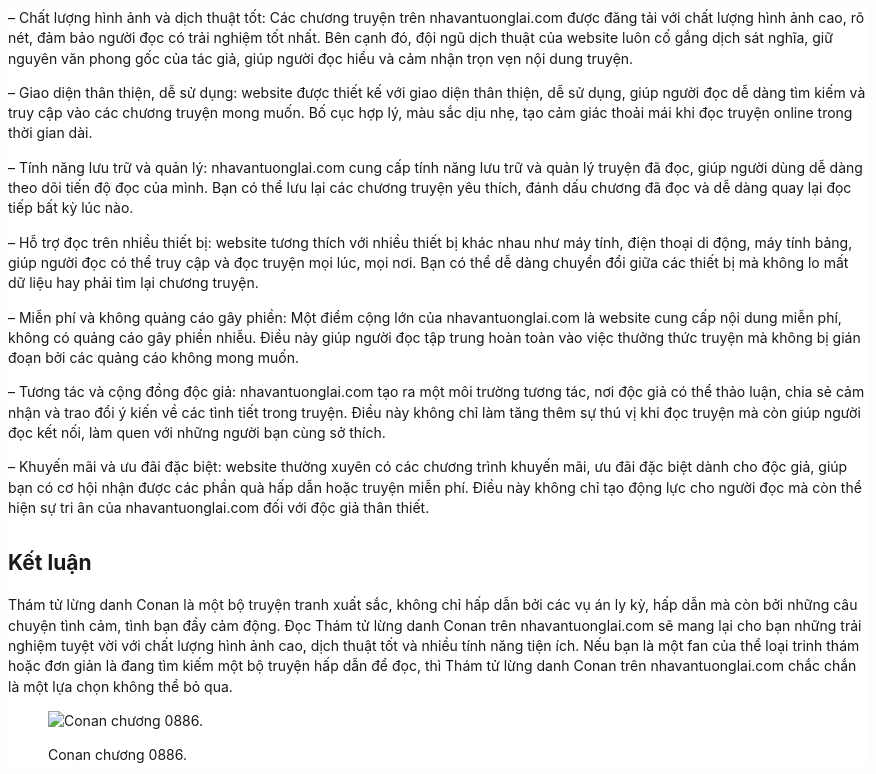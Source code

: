 – Chất lượng hình ảnh và dịch thuật tốt: Các chương truyện trên nhavantuonglai.com được đăng tải với chất lượng hình ảnh cao, rõ nét, đảm bảo người đọc có trải nghiệm tốt nhất. Bên cạnh đó, đội ngũ dịch thuật của website luôn cố gắng dịch sát nghĩa, giữ nguyên văn phong gốc của tác giả, giúp người đọc hiểu và cảm nhận trọn vẹn nội dung truyện.

– Giao diện thân thiện, dễ sử dụng: website được thiết kế với giao diện thân thiện, dễ sử dụng, giúp người đọc dễ dàng tìm kiếm và truy cập vào các chương truyện mong muốn. Bố cục hợp lý, màu sắc dịu nhẹ, tạo cảm giác thoải mái khi đọc truyện online trong thời gian dài.

– Tính năng lưu trữ và quản lý: nhavantuonglai.com cung cấp tính năng lưu trữ và quản lý truyện đã đọc, giúp người dùng dễ dàng theo dõi tiến độ đọc của mình. Bạn có thể lưu lại các chương truyện yêu thích, đánh dấu chương đã đọc và dễ dàng quay lại đọc tiếp bất kỳ lúc nào.

– Hỗ trợ đọc trên nhiều thiết bị: website tương thích với nhiều thiết bị khác nhau như máy tính, điện thoại di động, máy tính bảng, giúp người đọc có thể truy cập và đọc truyện mọi lúc, mọi nơi. Bạn có thể dễ dàng chuyển đổi giữa các thiết bị mà không lo mất dữ liệu hay phải tìm lại chương truyện.

– Miễn phí và không quảng cáo gây phiền: Một điểm cộng lớn của nhavantuonglai.com là website cung cấp nội dung miễn phí, không có quảng cáo gây phiền nhiễu. Điều này giúp người đọc tập trung hoàn toàn vào việc thưởng thức truyện mà không bị gián đoạn bởi các quảng cáo không mong muốn.

– Tương tác và cộng đồng độc giả: nhavantuonglai.com tạo ra một môi trường tương tác, nơi độc giả có thể thảo luận, chia sẻ cảm nhận và trao đổi ý kiến về các tình tiết trong truyện. Điều này không chỉ làm tăng thêm sự thú vị khi đọc truyện mà còn giúp người đọc kết nối, làm quen với những người bạn cùng sở thích.

– Khuyến mãi và ưu đãi đặc biệt: website thường xuyên có các chương trình khuyến mãi, ưu đãi đặc biệt dành cho độc giả, giúp bạn có cơ hội nhận được các phần quà hấp dẫn hoặc truyện miễn phí. Điều này không chỉ tạo động lực cho người đọc mà còn thể hiện sự tri ân của nhavantuonglai.com đối với độc giả thân thiết.

## Kết luận

Thám tử lừng danh Conan là một bộ truyện tranh xuất sắc, không chỉ hấp dẫn bởi các vụ án ly kỳ, hấp dẫn mà còn bởi những câu chuyện tình cảm, tình bạn đầy cảm động. Đọc Thám tử lừng danh Conan trên nhavantuonglai.com sẽ mang lại cho bạn những trải nghiệm tuyệt vời với chất lượng hình ảnh cao, dịch thuật tốt và nhiều tính năng tiện ích. Nếu bạn là một fan của thể loại trinh thám hoặc đơn giản là đang tìm kiếm một bộ truyện hấp dẫn để đọc, thì Thám tử lừng danh Conan trên nhavantuonglai.com chắc chắn là một lựa chọn không thể bỏ qua.

<figure><img src="https://nhavantuonglai.com/image/cover/001-186.jpg" alt="Conan chương 0886." title="Conan chương 0886." height=100% width=100%><figcaption><p>Conan chương 0886.</p></figcaption></figure>